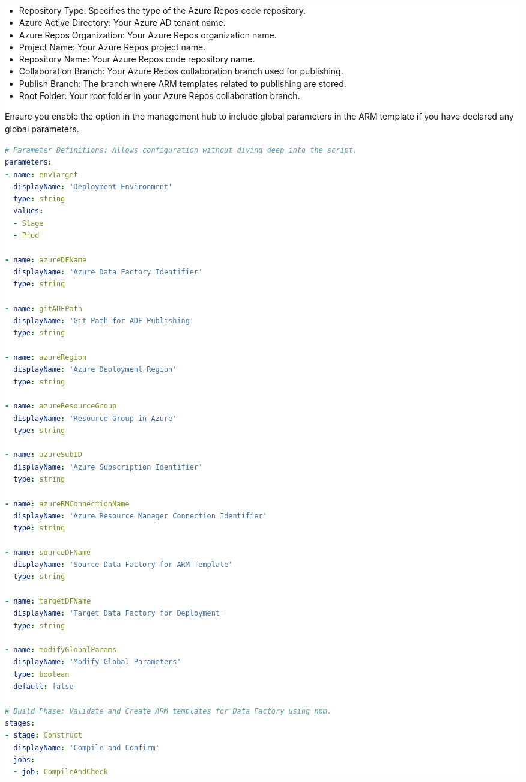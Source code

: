 -   Repository Type: Specifies the type of the Azure Repos code repository.
-   Azure Active Directory: Your Azure AD tenant name.
-   Azure Repos Organization: Your Azure Repos organization name.
-   Project Name: Your Azure Repos project name.
-   Repository Name: Your Azure Repos code repository name.
-   Collaboration Branch: Your Azure Repos collaboration branch used for publishing.
-   Publish Branch: The branch where ARM templates related to publishing are stored.
-   Root Folder: Your root folder in your Azure Repos collaboration branch.

Ensure you enable the option in the management hub to include global parameters in the ARM template if you have declared any global parameters.

```yaml
# Parameter Definitions: Allows configuration without diving deep into the script.
parameters:
- name: envTarget
  displayName: 'Deployment Environment'
  type: string
  values:
  - Stage
  - Prod
  
- name: azureDFName
  displayName: 'Azure Data Factory Identifier'
  type: string
  
- name: gitADFPath
  displayName: 'Git Path for ADF Publishing'
  type: string
  
- name: azureRegion
  displayName: 'Azure Deployment Region'
  type: string
  
- name: azureResourceGroup
  displayName: 'Resource Group in Azure'
  type: string
  
- name: azureSubID
  displayName: 'Azure Subscription Identifier'
  type: string
  
- name: azureRMConnectionName
  displayName: 'Azure Resource Manager Connection Identifier'
  type: string

- name: sourceDFName
  displayName: 'Source Data Factory for ARM Template'
  type: string

- name: targetDFName
  displayName: 'Target Data Factory for Deployment'
  type: string

- name: modifyGlobalParams
  displayName: 'Modify Global Parameters'
  type: boolean
  default: false

# Build Phase: Validate and Create ARM templates for Data Factory using npm.
stages:
- stage: Construct
  displayName: 'Compile and Confirm'
  jobs:
  - job: CompileAndCheck
```